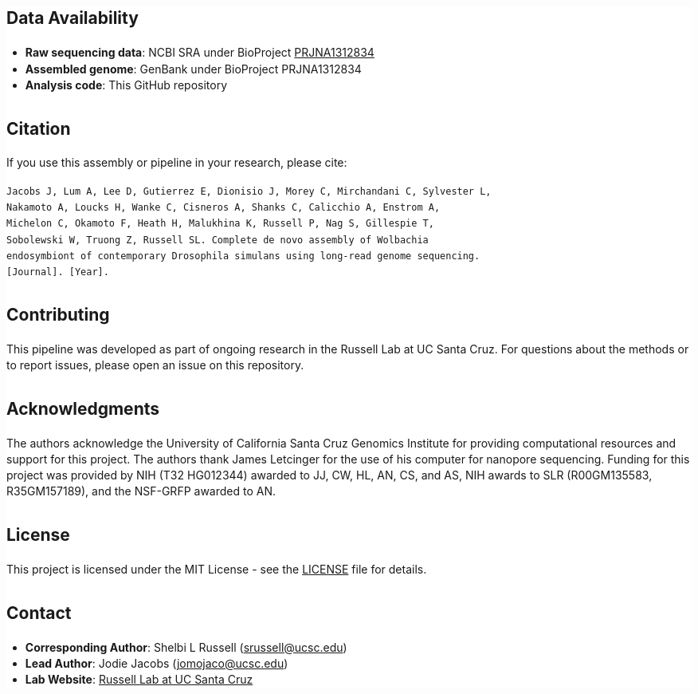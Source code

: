 ## Data Availability

- **Raw sequencing data**: NCBI SRA under BioProject [PRJNA1312834](https://www.ncbi.nlm.nih.gov/bioproject/PRJNA1312834)
- **Assembled genome**: GenBank under BioProject PRJNA1312834
- **Analysis code**: This GitHub repository

## Citation

If you use this assembly or pipeline in your research, please cite:

```
Jacobs J, Lum A, Lee D, Gutierrez E, Dionisio J, Morey C, Mirchandani C, Sylvester L, 
Nakamoto A, Loucks H, Wanke C, Cisneros A, Shanks C, Calicchio A, Enstrom A, 
Michelon C, Okamoto F, Heath H, Malukhina K, Russell P, Nag S, Gillespie T, 
Sobolewski W, Truong Z, Russell SL. Complete de novo assembly of Wolbachia 
endosymbiont of contemporary Drosophila simulans using long-read genome sequencing. 
[Journal]. [Year].
```

## Contributing

This pipeline was developed as part of ongoing research in the Russell Lab at UC Santa Cruz. For questions about the methods or to report issues, please open an issue on this repository.

## Acknowledgments

The authors acknowledge the University of California Santa Cruz Genomics Institute for providing computational resources and support for this project. The authors thank James Letcinger for the use of his computer for nanopore sequencing. Funding for this project was provided by NIH (T32 HG012344) awarded to JJ, CW, HL, AN, CS, and AS, NIH awards to SLR (R00GM135583, R35GM157189), and the NSF-GRFP awarded to AN.

## License

This project is licensed under the MIT License - see the [LICENSE](LICENSE) file for details.

## Contact

- **Corresponding Author**: Shelbi L Russell (srussell@ucsc.edu)
- **Lead Author**: Jodie Jacobs (jomojaco@ucsc.edu)
- **Lab Website**: [Russell Lab at UC Santa Cruz](https://russelllab.sites.ucsc.edu/)